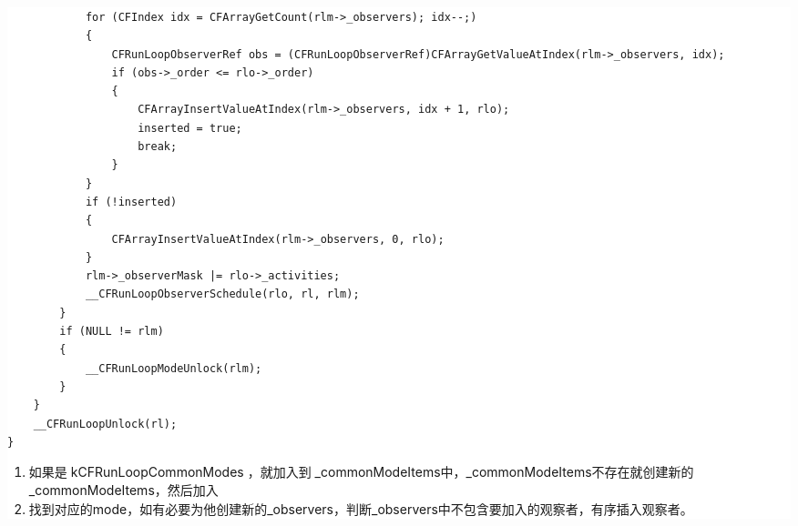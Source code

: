 ```
            for (CFIndex idx = CFArrayGetCount(rlm->_observers); idx--;)
            {
                CFRunLoopObserverRef obs = (CFRunLoopObserverRef)CFArrayGetValueAtIndex(rlm->_observers, idx);
                if (obs->_order <= rlo->_order)
                {
                    CFArrayInsertValueAtIndex(rlm->_observers, idx + 1, rlo);
                    inserted = true;
                    break;
                }
            }
            if (!inserted)
            {
                CFArrayInsertValueAtIndex(rlm->_observers, 0, rlo);
            }
            rlm->_observerMask |= rlo->_activities;
            __CFRunLoopObserverSchedule(rlo, rl, rlm);
        }
        if (NULL != rlm)
        {
            __CFRunLoopModeUnlock(rlm);
        }
    }
    __CFRunLoopUnlock(rl);
} 

```


1.  如果是 kCFRunLoopCommonModes ，就加入到 \_commonModeItems中，\_commonModeItems不存在就创建新的\_commonModeItems，然后加入
2.  找到对应的mode，如有必要为他创建新的\_observers，判断\_observers中不包含要加入的观察者，有序插入观察者。